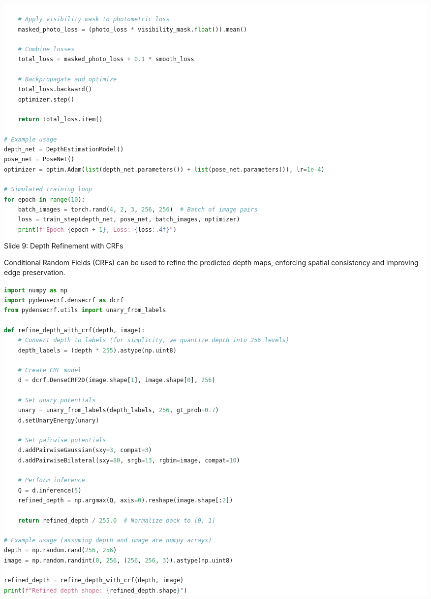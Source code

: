 ```python

    # Apply visibility mask to photometric loss
    masked_photo_loss = (photo_loss * visibility_mask.float()).mean()

    # Combine losses
    total_loss = masked_photo_loss + 0.1 * smooth_loss

    # Backpropagate and optimize
    total_loss.backward()
    optimizer.step()

    return total_loss.item()

# Example usage
depth_net = DepthEstimationModel()
pose_net = PoseNet()
optimizer = optim.Adam(list(depth_net.parameters()) + list(pose_net.parameters()), lr=1e-4)

# Simulated training loop
for epoch in range(10):
    batch_images = torch.rand(4, 2, 3, 256, 256)  # Batch of image pairs
    loss = train_step(depth_net, pose_net, batch_images, optimizer)
    print(f"Epoch {epoch + 1}, Loss: {loss:.4f}")
```

Slide 9: Depth Refinement with CRFs

Conditional Random Fields (CRFs) can be used to refine the predicted depth maps, enforcing spatial consistency and improving edge preservation.

```python
import numpy as np
import pydensecrf.densecrf as dcrf
from pydensecrf.utils import unary_from_labels

def refine_depth_with_crf(depth, image):
    # Convert depth to labels (for simplicity, we quantize depth into 256 levels)
    depth_labels = (depth * 255).astype(np.uint8)
    
    # Create CRF model
    d = dcrf.DenseCRF2D(image.shape[1], image.shape[0], 256)
    
    # Set unary potentials
    unary = unary_from_labels(depth_labels, 256, gt_prob=0.7)
    d.setUnaryEnergy(unary)
    
    # Set pairwise potentials
    d.addPairwiseGaussian(sxy=3, compat=3)
    d.addPairwiseBilateral(sxy=80, srgb=13, rgbim=image, compat=10)
    
    # Perform inference
    Q = d.inference(5)
    refined_depth = np.argmax(Q, axis=0).reshape(image.shape[:2])
    
    return refined_depth / 255.0  # Normalize back to [0, 1]

# Example usage (assuming depth and image are numpy arrays)
depth = np.random.rand(256, 256)
image = np.random.randint(0, 256, (256, 256, 3)).astype(np.uint8)

refined_depth = refine_depth_with_crf(depth, image)
print(f"Refined depth shape: {refined_depth.shape}")
```
